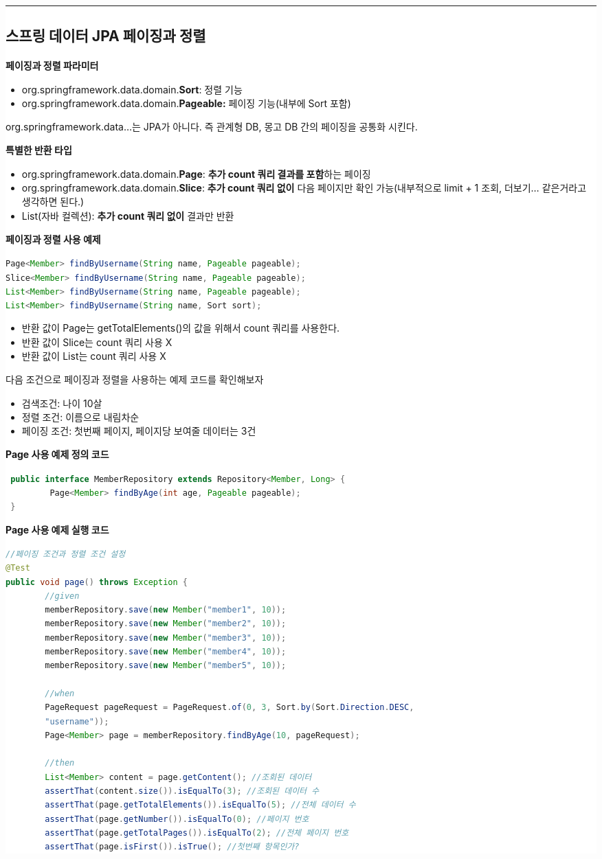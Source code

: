 
---

## 스프링 데이터 JPA 페이징과 정렬

**페이징과 정렬 파라미터**

- org.springframework.data.domain.**Sort**: 정렬 기능
- org.springframework.data.domain.**Pageable:** 페이징 기능(내부에 Sort 포함)

org.springframework.data…는 JPA가 아니다. 즉 관계형 DB, 몽고 DB 간의 페이징을 공통화 시킨다.

**특별한 반환 타입**

- org.springframework.data.domain.**Page**: **추가 count 쿼리 결과를 포함**하는 페이징
- org.springframework.data.domain.**Slice**: **추가 count 쿼리 없이** 다음 페이지만 확인 가능(내부적으로 limit + 1 조회, 더보기… 같은거라고 생각하면 된다.)
- List(자바 컬렉션): **추가 count 쿼리 없이** 결과만 반환

**페이징과 정렬 사용 예제**

```java
Page<Member> findByUsername(String name, Pageable pageable);
Slice<Member> findByUsername(String name, Pageable pageable);
List<Member> findByUsername(String name, Pageable pageable);
List<Member> findByUsername(String name, Sort sort);
```

- 반환 값이 Page는 getTotalElements()의 값을 위해서 count 쿼리를 사용한다.
- 반환 값이 Slice는 count 쿼리 사용 X
- 반환 값이 List는 count 쿼리 사용 X

다음 조건으로 페이징과 정렬을 사용하는 예제 코드를 확인해보자

- 검색조건: 나이 10살
- 정렬 조건: 이름으로 내림차순
- 페이징 조건: 첫번째 페이지, 페이지당 보여줄 데이터는 3건

**Page 사용 예제 정의 코드**

```java
 public interface MemberRepository extends Repository<Member, Long> {
         Page<Member> findByAge(int age, Pageable pageable);
 }
```

**Page 사용 예제 실행 코드**

```java
//페이징 조건과 정렬 조건 설정
@Test
public void page() throws Exception {
        //given
        memberRepository.save(new Member("member1", 10));
        memberRepository.save(new Member("member2", 10));
        memberRepository.save(new Member("member3", 10));
        memberRepository.save(new Member("member4", 10));
        memberRepository.save(new Member("member5", 10));
        
        //when
        PageRequest pageRequest = PageRequest.of(0, 3, Sort.by(Sort.Direction.DESC, 
        "username"));
        Page<Member> page = memberRepository.findByAge(10, pageRequest);
        
        //then
        List<Member> content = page.getContent(); //조회된 데이터
        assertThat(content.size()).isEqualTo(3); //조회된 데이터 수 
        assertThat(page.getTotalElements()).isEqualTo(5); //전체 데이터 수
        assertThat(page.getNumber()).isEqualTo(0); //페이지 번호
        assertThat(page.getTotalPages()).isEqualTo(2); //전체 페이지 번호
        assertThat(page.isFirst()).isTrue(); //첫번째 항목인가?
```
